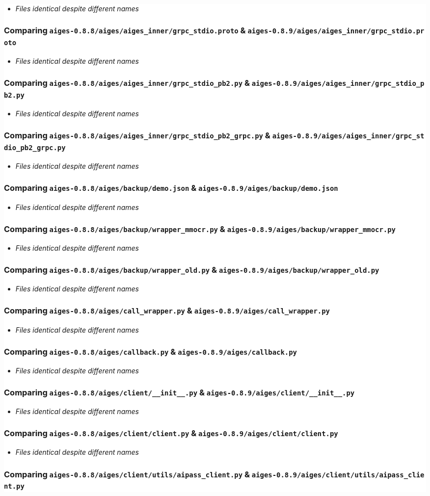  * *Files identical despite different names*

### Comparing `aiges-0.8.8/aiges/aiges_inner/grpc_stdio.proto` & `aiges-0.8.9/aiges/aiges_inner/grpc_stdio.proto`

 * *Files identical despite different names*

### Comparing `aiges-0.8.8/aiges/aiges_inner/grpc_stdio_pb2.py` & `aiges-0.8.9/aiges/aiges_inner/grpc_stdio_pb2.py`

 * *Files identical despite different names*

### Comparing `aiges-0.8.8/aiges/aiges_inner/grpc_stdio_pb2_grpc.py` & `aiges-0.8.9/aiges/aiges_inner/grpc_stdio_pb2_grpc.py`

 * *Files identical despite different names*

### Comparing `aiges-0.8.8/aiges/backup/demo.json` & `aiges-0.8.9/aiges/backup/demo.json`

 * *Files identical despite different names*

### Comparing `aiges-0.8.8/aiges/backup/wrapper_mmocr.py` & `aiges-0.8.9/aiges/backup/wrapper_mmocr.py`

 * *Files identical despite different names*

### Comparing `aiges-0.8.8/aiges/backup/wrapper_old.py` & `aiges-0.8.9/aiges/backup/wrapper_old.py`

 * *Files identical despite different names*

### Comparing `aiges-0.8.8/aiges/call_wrapper.py` & `aiges-0.8.9/aiges/call_wrapper.py`

 * *Files identical despite different names*

### Comparing `aiges-0.8.8/aiges/callback.py` & `aiges-0.8.9/aiges/callback.py`

 * *Files identical despite different names*

### Comparing `aiges-0.8.8/aiges/client/__init__.py` & `aiges-0.8.9/aiges/client/__init__.py`

 * *Files identical despite different names*

### Comparing `aiges-0.8.8/aiges/client/client.py` & `aiges-0.8.9/aiges/client/client.py`

 * *Files identical despite different names*

### Comparing `aiges-0.8.8/aiges/client/utils/aipass_client.py` & `aiges-0.8.9/aiges/client/utils/aipass_client.py`
